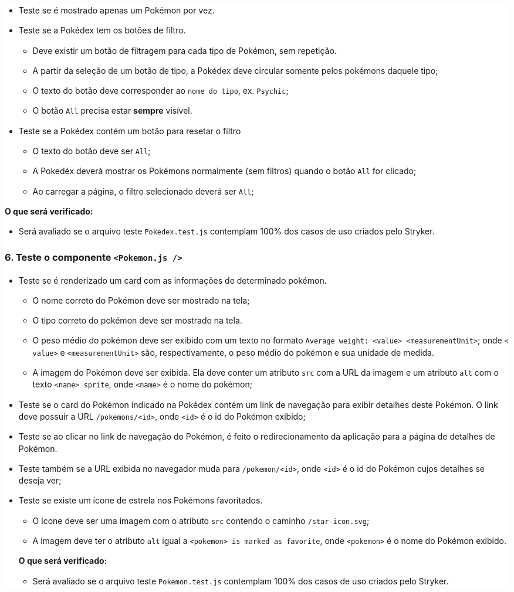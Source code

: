 - Teste se é mostrado apenas um Pokémon por vez.

- Teste se a Pokédex tem os botões de filtro.

  - Deve existir um botão de filtragem para cada tipo de Pokémon, sem repetição.

  - A partir da seleção de um botão de tipo, a Pokédex deve circular somente pelos pokémons daquele tipo;

  - O texto do botão deve corresponder ao `nome do tipo`, ex. `Psychic`;

  - O botão `All` precisa estar **sempre** visível.

- Teste se a Pokédex contém um botão para resetar o filtro

  - O texto do botão deve ser `All`;

  - A Pokedéx deverá mostrar os Pokémons normalmente (sem filtros) quando o botão `All` for clicado;

  - Ao carregar a página, o filtro selecionado deverá ser `All`;

**O que será verificado:**

- Será avaliado se o arquivo teste `Pokedex.test.js` contemplam 100% dos casos de uso criados pelo Stryker.

### 6. Teste o componente `<Pokemon.js />`

- Teste se é renderizado um card com as informações de determinado pokémon.

  - O nome correto do Pokémon deve ser mostrado na tela;

  - O tipo correto do pokémon deve ser mostrado na tela.

  - O peso médio do pokémon deve ser exibido com um texto no formato `Average weight: <value> <measurementUnit>`; onde `<value>` e `<measurementUnit>` são, respectivamente, o peso médio do pokémon e sua unidade de medida.

  - A imagem do Pokémon deve ser exibida. Ela deve conter um atributo `src` com a URL da imagem e um atributo `alt` com o texto `<name> sprite`, onde `<name>` é o nome do pokémon;

- Teste se o card do Pokémon indicado na Pokédex contém um link de navegação para exibir detalhes deste Pokémon. O link deve possuir a URL `/pokemons/<id>`, onde `<id>` é o id do Pokémon exibido;

- Teste se ao clicar no link de navegação do Pokémon, é feito o redirecionamento da aplicação para a página de detalhes de Pokémon.

- Teste também se a URL exibida no navegador muda para `/pokemon/<id>`, onde `<id>` é o id do Pokémon cujos detalhes se deseja ver;

- Teste se existe um ícone de estrela nos Pokémons favoritados.

  - O ícone deve ser uma imagem com o atributo `src` contendo o caminho `/star-icon.svg`;

  - A imagem deve ter o atributo `alt` igual a `<pokemon> is marked as favorite`, onde `<pokemon>` é o nome do Pokémon exibido.

  **O que será verificado:**

  - Será avaliado se o arquivo teste `Pokemon.test.js` contemplam 100% dos casos de uso criados pelo Stryker.
